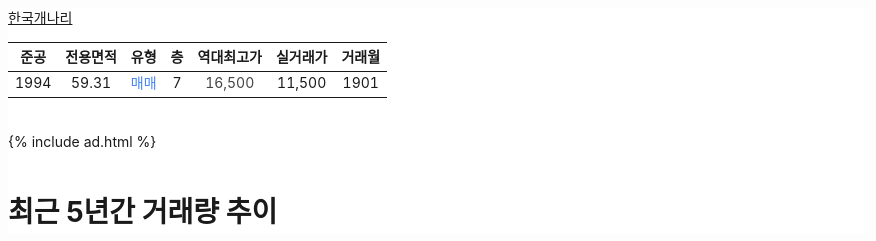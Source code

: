 
[한국개나리](https://search.naver.com/search.naver?query=%EA%B2%BD%EA%B8%B0%EB%8F%84+%ED%8F%AC%EC%B2%9C%EC%8B%9C+%EC%86%8C%ED%9D%98%EC%9D%8D+%EC%86%A1%EC%9A%B0%EB%A6%AC+%ED%95%9C%EA%B5%AD%EA%B0%9C%EB%82%98%EB%A6%AC)

|준공|전용면적|유형|층|역대최고가|실거래가|거래월|
|:---:|:---:|:---:|:---:|:---:|:---:|:---:|
|1994|59.31|<span style="color:#4285f3">매매</span>|7|<span style="color:#444444">16,500</span>|11,500|1901|


<br>
{% include ad.html %}
<br>

# 최근 5년간 거래량 추이


<div style="width:100%;">
    <canvas id="deal_progress" height="200"></canvas>
</div>

<script>
new Chart(document.getElementById("deal_progress"), {
    type: 'line',
    data: {
        labels: ['201402','201403','201404','201405','201406','201407','201408','201409','201410','201411','201412','201501','201502','201503','201504','201505','201506','201507','201508','201509','201510','201511','201512','201601','201602','201603','201604','201605','201606','201607','201608','201609','201610','201611','201612','201701','201702','201703','201704','201705','201706','201707','201708','201709','201710','201711','201712','201801','201802','201803','201804','201805','201806','201807','201808','201809','201810','201811','201812','201901','201902'],
        datasets: [{
            label: '매매',
            pointRadius: 1,
            data: [43, 68, 51, 27, 43, 47, 54, 58, 45, 26, 31, 44, 47, 79, 62, 44, 44, 41, 53, 47, 42, 33, 30, 18, 46, 58, 38, 38, 42, 40, 50, 51, 46, 41, 29, 24, 40, 36, 34, 36, 39, 32, 31, 19, 23, 24, 27, 33, 21, 35, 29, 23, 21, 21, 13, 29, 43, 20, 17, 18, 9],
            borderColor: "rgba(255, 201, 14, 1)",
            backgroundColor: "rgba(255, 201, 14, 0.5)",
            fill: false,
            lineTension: 0
        },{
            label: '전월세',
            pointRadius: 1,
            data: [55, 47, 41, 37, 41, 41, 33, 42, 47, 40, 41, 36, 40, 40, 32, 34, 34, 30, 27, 32, 25, 30, 20, 35, 32, 34, 36, 26, 38, 30, 32, 29, 28, 38, 36, 23, 34, 37, 22, 17, 26, 26, 25, 29, 26, 19, 26, 29, 21, 35, 28, 33, 17, 16, 21, 16, 24, 21, 23, 13, 4],
            borderColor: "rgba(0, 141, 185, 1)",
            backgroundColor: "rgba(0, 141, 185, 0.5)",
            fill: false,
            lineTension: 0
        }
        ]
    },
    options: {
        responsive: true,
        title: {
            display: false
        },
        tooltips: {
            mode: 'index',
            intersect: false
        },
        hover: {
            mode: 'nearest',